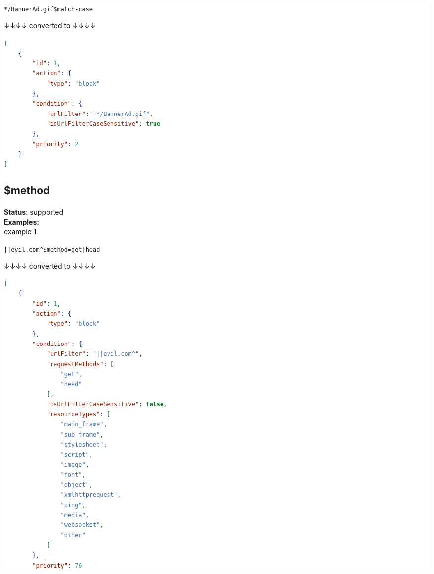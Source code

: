 ```adblock
*/BannerAd.gif$match-case
```

↓↓↓↓ converted to ↓↓↓↓

```json
[
	{
		"id": 1,
		"action": {
			"type": "block"
		},
		"condition": {
			"urlFilter": "*/BannerAd.gif",
			"isUrlFilterCaseSensitive": true
		},
		"priority": 2
	}
]

```
<a name="basic_modifiers__$method"></a>
## $method
<b>Status</b>: supported
<br/>
<b>Examples:</b>
<br/>
example 1

```adblock
||evil.com^$method=get|head
```

↓↓↓↓ converted to ↓↓↓↓

```json
[
	{
		"id": 1,
		"action": {
			"type": "block"
		},
		"condition": {
			"urlFilter": "||evil.com^",
			"requestMethods": [
				"get",
				"head"
			],
			"isUrlFilterCaseSensitive": false,
			"resourceTypes": [
				"main_frame",
				"sub_frame",
				"stylesheet",
				"script",
				"image",
				"font",
				"object",
				"xmlhttprequest",
				"ping",
				"media",
				"websocket",
				"other"
			]
		},
		"priority": 76
```